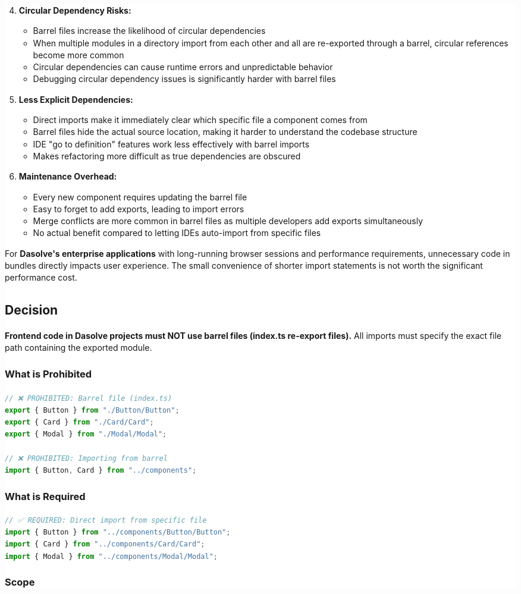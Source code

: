 4. **Circular Dependency Risks:**

   - Barrel files increase the likelihood of circular dependencies
   - When multiple modules in a directory import from each other and all are re-exported through a barrel, circular references become more common
   - Circular dependencies can cause runtime errors and unpredictable behavior
   - Debugging circular dependency issues is significantly harder with barrel files

5. **Less Explicit Dependencies:**

   - Direct imports make it immediately clear which specific file a component comes from
   - Barrel files hide the actual source location, making it harder to understand the codebase structure
   - IDE "go to definition" features work less effectively with barrel imports
   - Makes refactoring more difficult as true dependencies are obscured

6. **Maintenance Overhead:**
   - Every new component requires updating the barrel file
   - Easy to forget to add exports, leading to import errors
   - Merge conflicts are more common in barrel files as multiple developers add exports simultaneously
   - No actual benefit compared to letting IDEs auto-import from specific files

For **Dasolve's enterprise applications** with long-running browser sessions and performance requirements, unnecessary code in bundles directly impacts user experience. The small convenience of shorter import statements is not worth the significant performance cost.

## Decision

**Frontend code in Dasolve projects must NOT use barrel files (index.ts re-export files).** All imports must specify the exact file path containing the exported module.

### What is Prohibited

```typescript
// ❌ PROHIBITED: Barrel file (index.ts)
export { Button } from "./Button/Button";
export { Card } from "./Card/Card";
export { Modal } from "./Modal/Modal";

// ❌ PROHIBITED: Importing from barrel
import { Button, Card } from "../components";
```

### What is Required

```typescript
// ✅ REQUIRED: Direct import from specific file
import { Button } from "../components/Button/Button";
import { Card } from "../components/Card/Card";
import { Modal } from "../components/Modal/Modal";
```

### Scope
